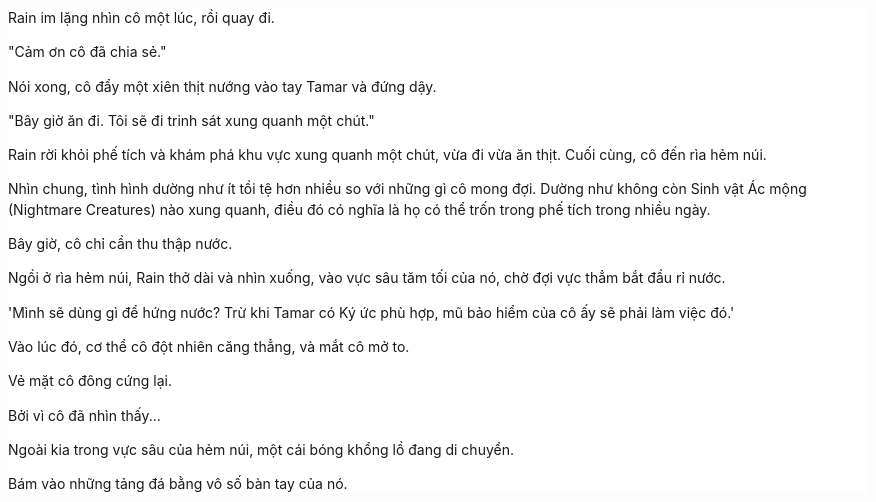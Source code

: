Rain im lặng nhìn cô một lúc, rồi quay đi.

"Cảm ơn cô đã chia sẻ."

Nói xong, cô đẩy một xiên thịt nướng vào tay Tamar và đứng dậy.

"Bây giờ ăn đi. Tôi sẽ đi trinh sát xung quanh một chút."

Rain rời khỏi phế tích và khám phá khu vực xung quanh một chút, vừa đi vừa ăn thịt. Cuối cùng, cô đến rìa hẻm núi.

Nhìn chung, tình hình dường như ít tồi tệ hơn nhiều so với những gì cô mong đợi. Dường như không còn Sinh vật Ác mộng (Nightmare Creatures) nào xung quanh, điều đó có nghĩa là họ có thể trốn trong phế tích trong nhiều ngày.

Bây giờ, cô chỉ cần thu thập nước.

Ngồi ở rìa hẻm núi, Rain thở dài và nhìn xuống, vào vực sâu tăm tối của nó, chờ đợi vực thẳm bắt đầu rỉ nước.

'Mình sẽ dùng gì để hứng nước? Trừ khi Tamar có Ký ức phù hợp, mũ bảo hiểm của cô ấy sẽ phải làm việc đó.'

Vào lúc đó, cơ thể cô đột nhiên căng thẳng, và mắt cô mở to.

Vẻ mặt cô đông cứng lại.

Bởi vì cô đã nhìn thấy...

Ngoài kia trong vực sâu của hẻm núi, một cái bóng khổng lồ đang di chuyển.

Bám vào những tảng đá bằng vô số bàn tay của nó.